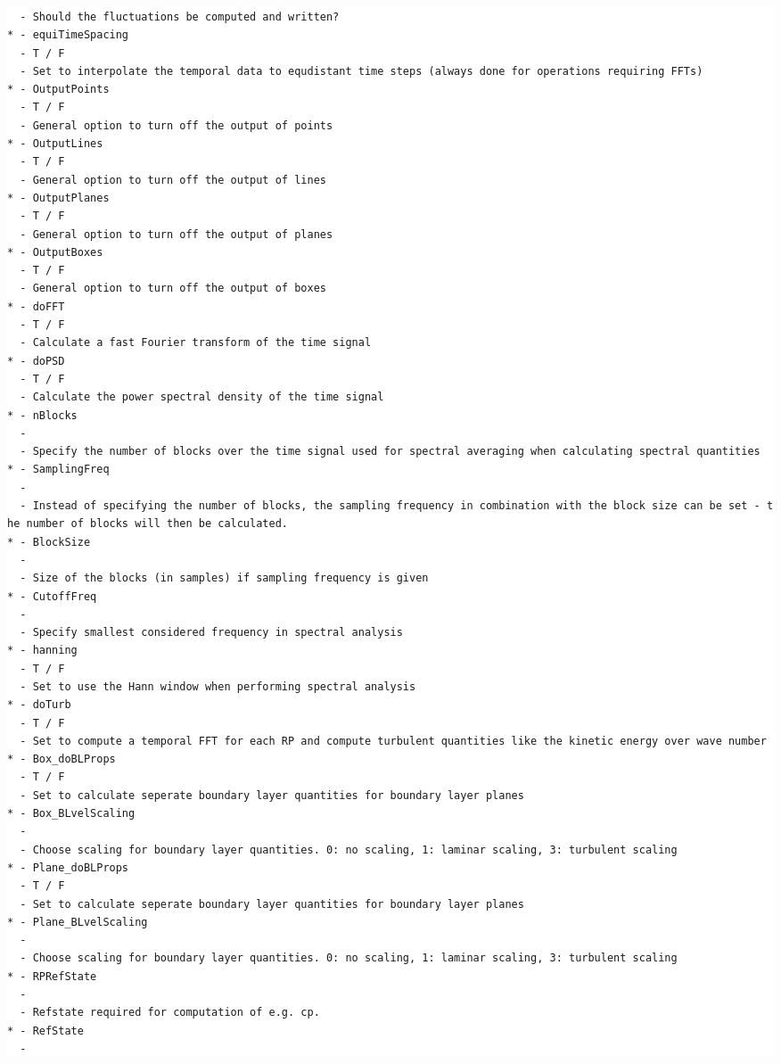 ```{list-table} POSTI_RP_VISUALIZE parameters.
  - Should the fluctuations be computed and written?  
* - equiTimeSpacing
  - T / F
  - Set to interpolate the temporal data to equdistant time steps (always done for operations requiring FFTs)  
* - OutputPoints   
  - T / F 
  - General option to turn off the output of points  
* - OutputLines
  - T / F 
  - General option to turn off the output of lines
* - OutputPlanes
  - T / F
  - General option to turn off the output of planes  
* - OutputBoxes
  - T / F
  - General option to turn off the output of boxes  
* - doFFT
  - T / F
  - Calculate a fast Fourier transform of the time signal  
* - doPSD
  - T / F
  - Calculate the power spectral density of the time signal  
* - nBlocks
  - 
  - Specify the number of blocks over the time signal used for spectral averaging when calculating spectral quantities  
* - SamplingFreq
  - 
  - Instead of specifying the number of blocks, the sampling frequency in combination with the block size can be set - the number of blocks will then be calculated.  
* - BlockSize
  - 
  - Size of the blocks (in samples) if sampling frequency is given  
* - CutoffFreq
  - 
  - Specify smallest considered frequency in spectral analysis  
* - hanning
  - T / F
  - Set to use the Hann window when performing spectral analysis  
* - doTurb
  - T / F
  - Set to compute a temporal FFT for each RP and compute turbulent quantities like the kinetic energy over wave number  
* - Box_doBLProps
  - T / F
  - Set to calculate seperate boundary layer quantities for boundary layer planes  
* - Box_BLvelScaling
  - 
  - Choose scaling for boundary layer quantities. 0: no scaling, 1: laminar scaling, 3: turbulent scaling 
* - Plane_doBLProps
  - T / F
  - Set to calculate seperate boundary layer quantities for boundary layer planes  
* - Plane_BLvelScaling
  - 
  - Choose scaling for boundary layer quantities. 0: no scaling, 1: laminar scaling, 3: turbulent scaling  
* - RPRefState
  - 
  - Refstate required for computation of e.g. cp.  
* - RefState
  - 
```